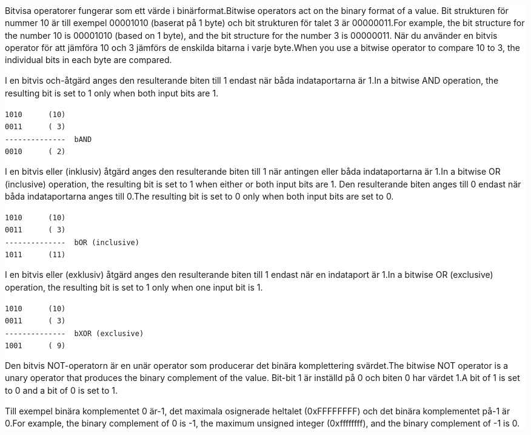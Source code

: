 <span data-ttu-id="02e3b-273">Bitvisa operatorer fungerar som ett värde i binärformat.</span><span class="sxs-lookup"><span data-stu-id="02e3b-273">Bitwise operators act on the binary format of a value.</span></span> <span data-ttu-id="02e3b-274">Bit strukturen för nummer 10 är till exempel 00001010 (baserat på 1 byte) och bit strukturen för talet 3 är 00000011.</span><span class="sxs-lookup"><span data-stu-id="02e3b-274">For example, the bit structure for the number 10 is 00001010 (based on 1 byte), and the bit structure for the number 3 is 00000011.</span></span> <span data-ttu-id="02e3b-275">När du använder en bitvis operator för att jämföra 10 och 3 jämförs de enskilda bitarna i varje byte.</span><span class="sxs-lookup"><span data-stu-id="02e3b-275">When you use a bitwise operator to compare 10 to 3, the individual bits in each byte are compared.</span></span>

<span data-ttu-id="02e3b-276">I en bitvis och-åtgärd anges den resulterande biten till 1 endast när båda indataportarna är 1.</span><span class="sxs-lookup"><span data-stu-id="02e3b-276">In a bitwise AND operation, the resulting bit is set to 1 only when both input bits are 1.</span></span>

```
1010      (10)
0011      ( 3)
--------------  bAND
0010      ( 2)
```

<span data-ttu-id="02e3b-277">I en bitvis eller (inklusiv) åtgärd anges den resulterande biten till 1 när antingen eller båda indataportarna är 1.</span><span class="sxs-lookup"><span data-stu-id="02e3b-277">In a bitwise OR (inclusive) operation, the resulting bit is set to 1 when either or both input bits are 1.</span></span> <span data-ttu-id="02e3b-278">Den resulterande biten anges till 0 endast när båda indataportarna anges till 0.</span><span class="sxs-lookup"><span data-stu-id="02e3b-278">The resulting bit is set to 0 only when both input bits are set to 0.</span></span>

```
1010      (10)
0011      ( 3)
--------------  bOR (inclusive)
1011      (11)
```

<span data-ttu-id="02e3b-279">I en bitvis eller (exklusiv) åtgärd anges den resulterande biten till 1 endast när en indataport är 1.</span><span class="sxs-lookup"><span data-stu-id="02e3b-279">In a bitwise OR (exclusive) operation, the resulting bit is set to 1 only when one input bit is 1.</span></span>

```
1010      (10)
0011      ( 3)
--------------  bXOR (exclusive)
1001      ( 9)
```

<span data-ttu-id="02e3b-280">Den bitvis NOT-operatorn är en unär operator som producerar det binära komplettering svärdet.</span><span class="sxs-lookup"><span data-stu-id="02e3b-280">The bitwise NOT operator is a unary operator that produces the binary complement of the value.</span></span> <span data-ttu-id="02e3b-281">Bit-bit 1 är inställd på 0 och biten 0 har värdet 1.</span><span class="sxs-lookup"><span data-stu-id="02e3b-281">A bit of 1 is set to 0 and a bit of 0 is set to 1.</span></span>

<span data-ttu-id="02e3b-282">Till exempel binära komplementet 0 är-1, det maximala osignerade heltalet (0xFFFFFFFF) och det binära komplementet på-1 är 0.</span><span class="sxs-lookup"><span data-stu-id="02e3b-282">For example, the binary complement of 0 is -1, the maximum unsigned integer (0xffffffff), and the binary complement of -1 is 0.</span></span>
